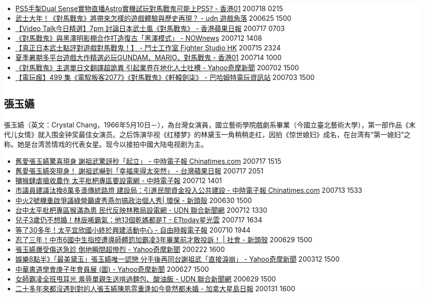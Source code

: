 - [PS5手掣Dual Sense實物直播Astro實機試玩對馬戰鬼可能上PS5? - 香港01](https://www.hk01.com/%E9%81%8A%E6%88%B2%E5%8B%95%E6%BC%AB/499491/ps5%E6%89%8B%E6%8E%A3dual-sense%E5%AF%A6%E7%89%A9%E7%9B%B4%E6%92%AD-astro%E5%AF%A6%E6%A9%9F%E8%A9%A6%E7%8E%A9-%E5%B0%8D%E9%A6%AC%E6%88%B0%E9%AC%BC%E5%8F%AF%E8%83%BD%E4%B8%8Aps5 "PS5手掣Dual Sense實物直播Astro實機試玩對馬戰鬼可能上PS5? - 香港01") 200718 0215
- [武士大年！《對馬戰鬼》將帶來怎樣的遊戲體驗與歷史再現？ - udn 遊戲角落](https://game.udn.com/game/story/121001/4659156 "武士大年！《對馬戰鬼》將帶來怎樣的遊戲體驗與歷史再現？ - udn 遊戲角落") 200625 1500
- [【Video Talk今日精選】7pm 討論日本武士風《對馬戰鬼》 - 香港蘋果日報](https://hk.appledaily.com/entertainment/20200717/SMENZDSXHHKNYCVYB6XWFOUERI/ "【Video Talk今日精選】7pm 討論日本武士風《對馬戰鬼》 - 香港蘋果日報") 200717 0703
- [《對馬戰鬼》與黑澤明影棚合作打造復古「黑澤模式」 - NOWnews](https://game.nownews.com/news/20200712/3269268/ "《對馬戰鬼》與黑澤明影棚合作打造復古「黑澤模式」 - NOWnews") 200712 1408
- [【真正日本武士點評對遊戲對馬戰鬼！】 - 鬥士工作室 Fighter Studio HK](https://www.fighterstudiohk.com/news/%E3%80%90%E7%9C%9F%E6%AD%A3%E6%97%A5%E6%9C%AC%E6%AD%A6%E5%A3%AB%E9%BB%9E%E8%A9%95%E5%B0%8D%E9%81%8A%E6%88%B2%E5%B0%8D%E9%A6%AC%E6%88%B0%E9%AC%BC%EF%BC%81%E3%80%91/ "【真正日本武士點評對遊戲對馬戰鬼！】 - 鬥士工作室 Fighter Studio HK") 200715 2324
- [夏季暑期多平台遊戲大作精選必玩GUNDAM、MARIO、對馬戰鬼 - 香港01](https://www.hk01.com/%E9%81%8A%E6%88%B2%E5%8B%95%E6%BC%AB/497443/%E5%A4%8F%E5%AD%A3%E6%9A%91%E6%9C%9F%E5%A4%9A%E5%B9%B3%E5%8F%B0%E9%81%8A%E6%88%B2%E5%A4%A7%E4%BD%9C%E7%B2%BE%E9%81%B8-%E5%BF%85%E7%8E%A9gundam-mario-%E5%B0%8D%E9%A6%AC%E6%88%B0%E9%AC%BC "夏季暑期多平台遊戲大作精選必玩GUNDAM、MARIO、對馬戰鬼 - 香港01") 200714 1000
- [《對馬戰鬼》主選單日文翻譯超詭異 引起業界在地化人士吐槽 - Yahoo奇摩新聞](https://tw.news.yahoo.com/%E5%B0%8D%E9%A6%AC%E6%88%B0%E9%AC%BC-%E4%B8%BB%E9%81%B8%E5%96%AE%E6%97%A5%E6%96%87%E7%BF%BB%E8%AD%AF%E8%B6%85%E8%A9%AD%E7%95%B0-%E5%BC%95%E8%B5%B7%E6%A5%AD%E7%95%8C%E5%9C%A8%E5%9C%B0%E5%8C%96%E4%BA%BA%E5%A3%AB%E5%90%90%E6%A7%BD-133515248.html "《對馬戰鬼》主選單日文翻譯超詭異 引起業界在地化人士吐槽 - Yahoo奇摩新聞") 200702 1500
- [【電玩瘋】499 集《電馭叛客2077》《對馬戰鬼》《軒轅劍柒》 - 巴哈姆特電玩資訊站](https://gnn.gamer.com.tw/detail.php?sn=199524 "【電玩瘋】499 集《電馭叛客2077》《對馬戰鬼》《軒轅劍柒》 - 巴哈姆特電玩資訊站") 200703 1500

## 張玉嬿

張玉嬿（英文：Crystal Chang，1966年5月10日－），為台灣女演員，國立藝術學院戲劇系畢業（今國立臺北藝術大學），第一部作品《末代儿女情》就入围金钟奖最佳女演员。之后饰演华视《红楼梦》的林黛玉一角稍稍走红，因拍《惊世媳妇》成名，在台湾有“第一媳妇”之称。她是台湾苦情戏的代表女星。现今以接拍中國大陆电视剧为主。
- [舊愛張玉嬿驚喜現身 謝祖武驚訝秒「起立」 - 中時電子報 Chinatimes.com](https://www.chinatimes.com/realtimenews/20200717003189-260404 "舊愛張玉嬿驚喜現身 謝祖武驚訝秒「起立」 - 中時電子報 Chinatimes.com") 200717 1515
- [舊愛張玉嬿突現身！ 謝祖武嚇到「幸福來得太突然」 - 台灣蘋果日報](https://tw.appledaily.com/entertainment/20200717/2ZOJNGFL5NGED2X24X6X4HKXYM/ "舊愛張玉嬿突現身！ 謝祖武嚇到「幸福來得太突然」 - 台灣蘋果日報") 200717 2051
- [獼猴肆虐搶收農作 太平枇杷專區要設電網 - 中時電子報](https://www.chinatimes.com/realtimenews/20200712003037-264212 "獼猴肆虐搶收農作 太平枇杷專區要設電網 - 中時電子報") 200712 1401
- [市議員建議汰換8萬多盞傳統路燈 建設局：引進民間資金投入公共建設 - 中時電子報 Chinatimes.com](https://www.chinatimes.com/realtimenews/20200713003404-260421 "市議員建議汰換8萬多盞傳統路燈 建設局：引進民間資金投入公共建設 - 中時電子報 Chinatimes.com") 200713 1533
- [中火2號機重啟爭議綠營籲盧秀燕勿搞政治個人秀| 環保 - 新頭殼](https://newtalk.tw/news/view/2020-06-30/428447 "中火2號機重啟爭議綠營籲盧秀燕勿搞政治個人秀| 環保 - 新頭殼") 200630 1500
- [台中太平枇杷專區猴滿為患 民代反映林務局設電網 - UDN 聯合新聞網](https://udn.com/news/story/7325/4695514 "台中太平枇杷專區猴滿為患 民代反映林務局設電網 - UDN 聯合新聞網") 200712 1330
- [兒子3歲仍不想婚！林辰唏霸氣：他13個乾媽都是T - ETtoday星光雲](https://star.ettoday.net/news/1763098 "兒子3歲仍不想婚！林辰唏霸氣：他13個乾媽都是T - ETtoday星光雲") 200717 1634
- [等了30多年！太平宜欣國小終於興建活動中心 - 自由時報電子報](https://news.ltn.com.tw/news/life/breakingnews/3224648 "等了30多年！太平宜欣國小終於興建活動中心 - 自由時報電子報") 200710 1944
- [忍了三年！中市6國中生指控遭導師體罰加霸凌3年畢業前才敢投訴！ | 社會 - 新頭殼](https://newtalk.tw/news/view/2020-06-29/427860 "忍了三年！中市6國中生指控遭導師體罰加霸凌3年畢業前才敢投訴！ | 社會 - 新頭殼") 200629 1500
- [張玉嬿爆受傷送急診 倒地瞬間超慘烈 - Yahoo奇摩新聞](https://tw.news.yahoo.com/%E5%BC%B5%E7%8E%89%E5%AC%BF%E7%88%86%E5%8F%97%E5%82%B7%E9%80%81%E6%80%A5%E8%A8%BA-%E5%A5%B9%E6%8F%ADx%E5%85%89%E7%85%A7%E7%B5%90%E6%9E%9C-123504518.html "張玉嬿爆受傷送急診 倒地瞬間超慘烈 - Yahoo奇摩新聞") 200222 1600
- [娛樂8點半》「最美黛玉」張玉嬿唯一認戀 分手後再同台謝祖武「直接淚崩」 - Yahoo奇摩新聞](https://tw.news.yahoo.com/%E5%A8%9B%E6%A8%828%E9%BB%9E%E5%8D%8A-%E6%9C%80%E7%BE%8E%E9%BB%9B%E7%8E%89-%E5%BC%B5%E7%8E%89%E5%AC%BF%E5%94%AF-%E8%AA%8D%E6%88%80-%E5%88%86%E6%89%8B%E5%BE%8C%E5%86%8D%E5%90%8C%E5%8F%B0%E8%AC%9D%E7%A5%96%E6%AD%A6-122000529.html "娛樂8點半》「最美黛玉」張玉嬿唯一認戀 分手後再同台謝祖武「直接淚崩」 - Yahoo奇摩新聞") 200312 1500
- [中華書道學會庚子年會員展 (圖) - Yahoo奇摩新聞](https://tw.news.yahoo.com/%E4%B8%AD%E8%8F%AF%E6%9B%B8%E9%81%93%E5%AD%B8%E6%9C%83%E5%BA%9A%E5%AD%90%E5%B9%B4%E6%9C%83%E5%93%A1%E5%B1%95-%E5%9C%96-041327491.html "中華書道學會庚子年會員展 (圖) - Yahoo奇摩新聞") 200627 1500
- [女師霸凌全班甩耳光 羞辱單親生送啃過麵包、酸油飯 - UDN 聯合新聞網](https://udn.com/news/story/7320/4665760 "女師霸凌全班甩耳光 羞辱單親生送啃過麵包、酸油飯 - UDN 聯合新聞網") 200629 1500
- [二十多年來都沒遇到對的人張玉嬿陳夙雰重逢如今竟然都未婚 - 加拿大星島日報](https://www.singtao.ca/4067219/2020-01-31/post-%E4%BA%8C%E5%8D%81%E5%A4%9A%E5%B9%B4%E4%BE%86%E9%83%BD%E6%B2%92%E9%81%87%E5%88%B0%E5%B0%8D%E7%9A%84%E4%BA%BA-%E5%BC%B5%E7%8E%89%E5%AC%BF%E9%99%B3%E5%A4%99%E9%9B%B0%E9%87%8D%E9%80%A2-%E5%A6%82%E4%BB%8A/ "二十多年來都沒遇到對的人張玉嬿陳夙雰重逢如今竟然都未婚 - 加拿大星島日報") 200131 1600